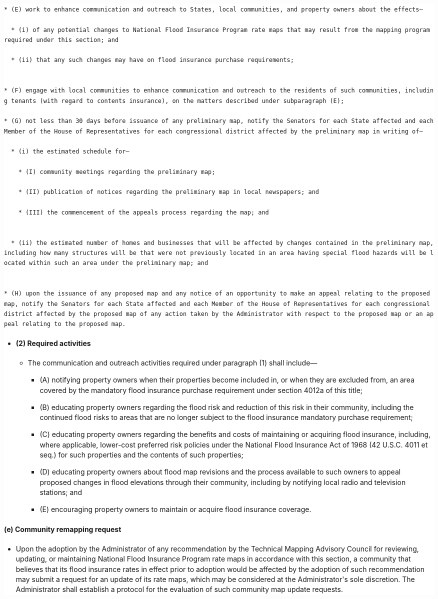     * (E) work to enhance communication and outreach to States, local communities, and property owners about the effects—

      * (i) of any potential changes to National Flood Insurance Program rate maps that may result from the mapping program required under this section; and

      * (ii) that any such changes may have on flood insurance purchase requirements;


    * (F) engage with local communities to enhance communication and outreach to the residents of such communities, including tenants (with regard to contents insurance), on the matters described under subparagraph (E);

    * (G) not less than 30 days before issuance of any preliminary map, notify the Senators for each State affected and each Member of the House of Representatives for each congressional district affected by the preliminary map in writing of—

      * (i) the estimated schedule for—

        * (I) community meetings regarding the preliminary map;

        * (II) publication of notices regarding the preliminary map in local newspapers; and

        * (III) the commencement of the appeals process regarding the map; and


      * (ii) the estimated number of homes and businesses that will be affected by changes contained in the preliminary map, including how many structures will be that were not previously located in an area having special flood hazards will be located within such an area under the preliminary map; and


    * (H) upon the issuance of any proposed map and any notice of an opportunity to make an appeal relating to the proposed map, notify the Senators for each State affected and each Member of the House of Representatives for each congressional district affected by the proposed map of any action taken by the Administrator with respect to the proposed map or an appeal relating to the proposed map.

* #### (2) Required activities
  * The communication and outreach activities required under paragraph (1) shall include—

    * (A) notifying property owners when their properties become included in, or when they are excluded from, an area covered by the mandatory flood insurance purchase requirement under section 4012a of this title;

    * (B) educating property owners regarding the flood risk and reduction of this risk in their community, including the continued flood risks to areas that are no longer subject to the flood insurance mandatory purchase requirement;

    * (C) educating property owners regarding the benefits and costs of maintaining or acquiring flood insurance, including, where applicable, lower-cost preferred risk policies under the National Flood Insurance Act of 1968 (42 U.S.C. 4011 et seq.) for such properties and the contents of such properties;

    * (D) educating property owners about flood map revisions and the process available to such owners to appeal proposed changes in flood elevations through their community, including by notifying local radio and television stations; and

    * (E) encouraging property owners to maintain or acquire flood insurance coverage.

#### (e) Community remapping request
* Upon the adoption by the Administrator of any recommendation by the Technical Mapping Advisory Council for reviewing, updating, or maintaining National Flood Insurance Program rate maps in accordance with this section, a community that believes that its flood insurance rates in effect prior to adoption would be affected by the adoption of such recommendation may submit a request for an update of its rate maps, which may be considered at the Administrator's sole discretion. The Administrator shall establish a protocol for the evaluation of such community map update requests.
